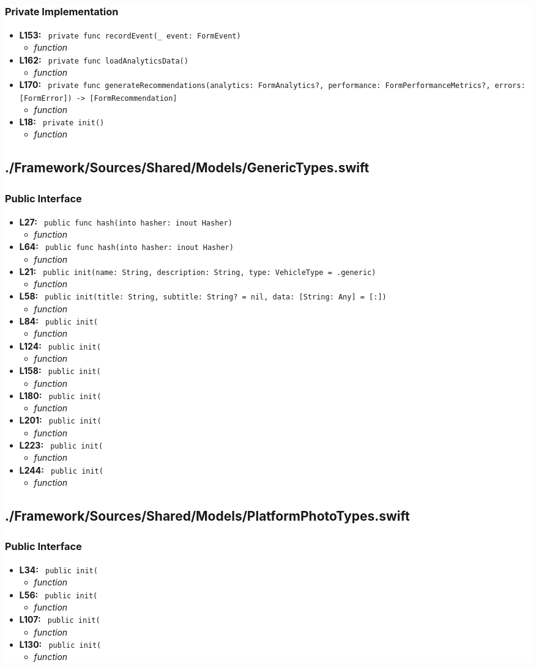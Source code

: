 ### Private Implementation
- **L153:** ` private func recordEvent(_ event: FormEvent)`
  - *function*
- **L162:** ` private func loadAnalyticsData()`
  - *function*
- **L170:** ` private func generateRecommendations(analytics: FormAnalytics?, performance: FormPerformanceMetrics?, errors: [FormError]) -> [FormRecommendation]`
  - *function*
- **L18:** ` private init()`
  - *function*

## ./Framework/Sources/Shared/Models/GenericTypes.swift
### Public Interface
- **L27:** ` public func hash(into hasher: inout Hasher)`
  - *function*
- **L64:** ` public func hash(into hasher: inout Hasher)`
  - *function*
- **L21:** ` public init(name: String, description: String, type: VehicleType = .generic)`
  - *function*
- **L58:** ` public init(title: String, subtitle: String? = nil, data: [String: Any] = [:])`
  - *function*
- **L84:** ` public init(`
  - *function*
- **L124:** ` public init(`
  - *function*
- **L158:** ` public init(`
  - *function*
- **L180:** ` public init(`
  - *function*
- **L201:** ` public init(`
  - *function*
- **L223:** ` public init(`
  - *function*
- **L244:** ` public init(`
  - *function*

## ./Framework/Sources/Shared/Models/PlatformPhotoTypes.swift
### Public Interface
- **L34:** ` public init(`
  - *function*
- **L56:** ` public init(`
  - *function*
- **L107:** ` public init(`
  - *function*
- **L130:** ` public init(`
  - *function*
